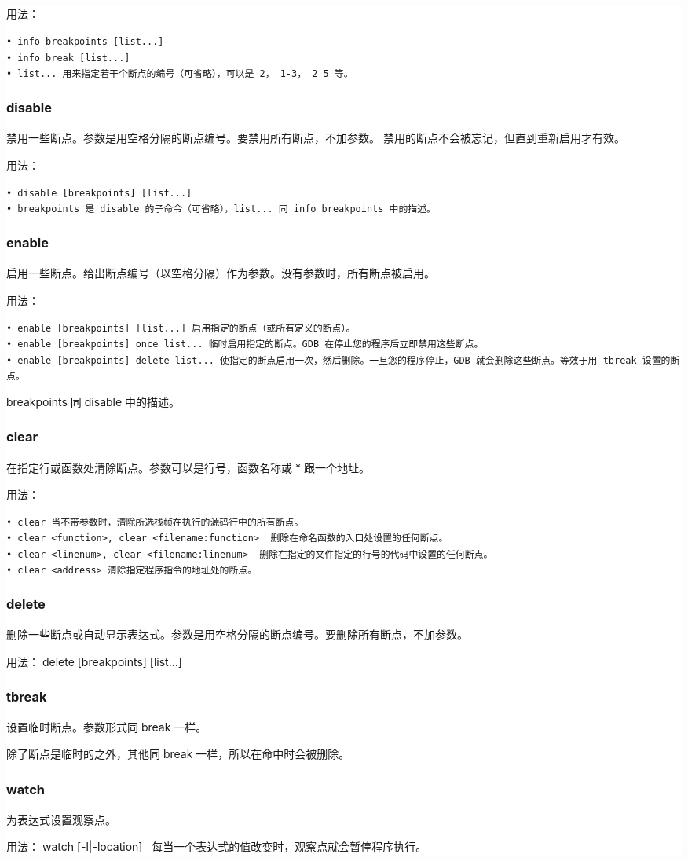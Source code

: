 用法：

	• info breakpoints [list...]
	• info break [list...]
	• list... 用来指定若干个断点的编号（可省略），可以是 2， 1-3， 2 5 等。

### disable

禁用一些断点。参数是用空格分隔的断点编号。要禁用所有断点，不加参数。
禁用的断点不会被忘记，但直到重新启用才有效。

用法：

	• disable [breakpoints] [list...]
	• breakpoints 是 disable 的子命令（可省略），list... 同 info breakpoints 中的描述。


### enable


启用一些断点。给出断点编号（以空格分隔）作为参数。没有参数时，所有断点被启用。


用法：

	• enable [breakpoints] [list...] 启用指定的断点（或所有定义的断点）。
	• enable [breakpoints] once list... 临时启用指定的断点。GDB 在停止您的程序后立即禁用这些断点。
	• enable [breakpoints] delete list... 使指定的断点启用一次，然后删除。一旦您的程序停止，GDB 就会删除这些断点。等效于用 tbreak 设置的断点。

breakpoints 同 disable 中的描述。

### clear

在指定行或函数处清除断点。参数可以是行号，函数名称或 * 跟一个地址。

用法：

	• clear 当不带参数时，清除所选栈帧在执行的源码行中的所有断点。
	• clear <function>, clear <filename:function>  删除在命名函数的入口处设置的任何断点。
	• clear <linenum>, clear <filename:linenum>  删除在指定的文件指定的行号的代码中设置的任何断点。
	• clear <address> 清除指定程序指令的地址处的断点。

### delete

删除一些断点或自动显示表达式。参数是用空格分隔的断点编号。要删除所有断点，不加参数。

用法： delete [breakpoints] [list...]

### tbreak

设置临时断点。参数形式同 break 一样。

除了断点是临时的之外，其他同 break 一样，所以在命中时会被删除。

### watch

为表达式设置观察点。

用法： watch [-l|-location] <expr>  每当一个表达式的值改变时，观察点就会暂停程序执行。
